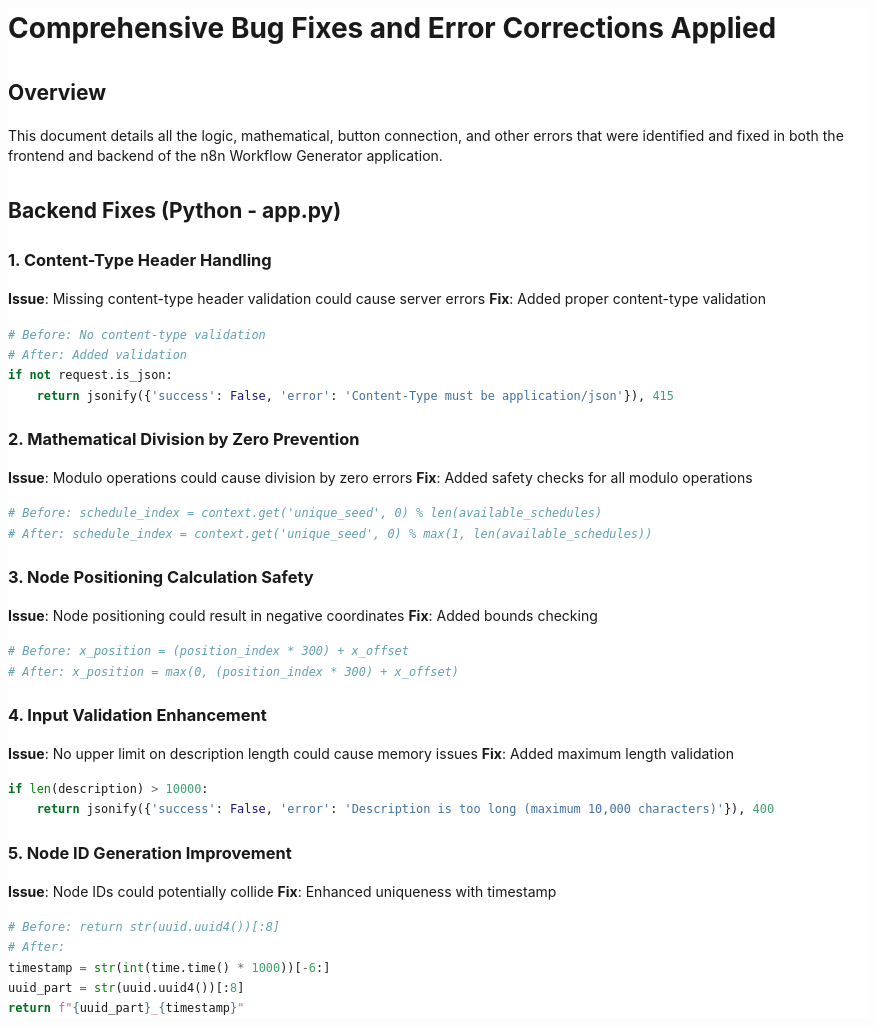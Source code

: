 # Comprehensive Bug Fixes and Error Corrections Applied

## Overview
This document details all the logic, mathematical, button connection, and other errors that were identified and fixed in both the frontend and backend of the n8n Workflow Generator application.

## Backend Fixes (Python - app.py)

### 1. Content-Type Header Handling
**Issue**: Missing content-type header validation could cause server errors
**Fix**: Added proper content-type validation
```python
# Before: No content-type validation
# After: Added validation
if not request.is_json:
    return jsonify({'success': False, 'error': 'Content-Type must be application/json'}), 415
```

### 2. Mathematical Division by Zero Prevention
**Issue**: Modulo operations could cause division by zero errors
**Fix**: Added safety checks for all modulo operations
```python
# Before: schedule_index = context.get('unique_seed', 0) % len(available_schedules)
# After: schedule_index = context.get('unique_seed', 0) % max(1, len(available_schedules))
```

### 3. Node Positioning Calculation Safety
**Issue**: Node positioning could result in negative coordinates
**Fix**: Added bounds checking
```python
# Before: x_position = (position_index * 300) + x_offset
# After: x_position = max(0, (position_index * 300) + x_offset)
```

### 4. Input Validation Enhancement
**Issue**: No upper limit on description length could cause memory issues
**Fix**: Added maximum length validation
```python
if len(description) > 10000:
    return jsonify({'success': False, 'error': 'Description is too long (maximum 10,000 characters)'}), 400
```

### 5. Node ID Generation Improvement
**Issue**: Node IDs could potentially collide
**Fix**: Enhanced uniqueness with timestamp
```python
# Before: return str(uuid.uuid4())[:8]
# After: 
timestamp = str(int(time.time() * 1000))[-6:]
uuid_part = str(uuid.uuid4())[:8]
return f"{uuid_part}_{timestamp}"
```
